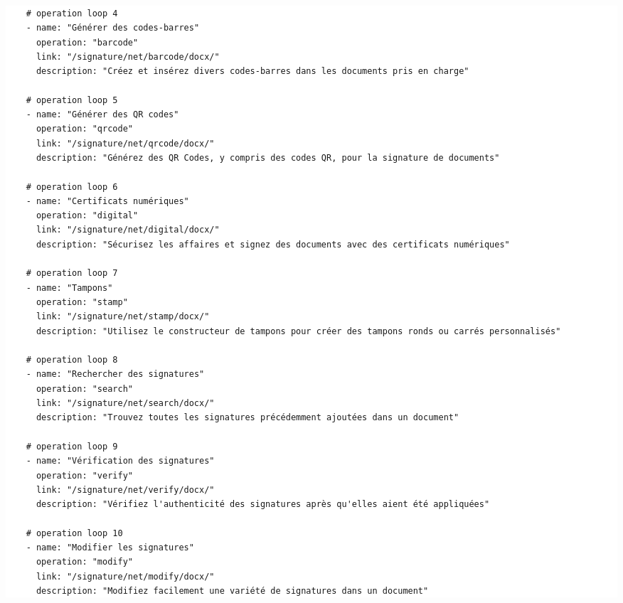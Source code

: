         # operation loop 4
        - name: "Générer des codes-barres"
          operation: "barcode"
          link: "/signature/net/barcode/docx/"
          description: "Créez et insérez divers codes-barres dans les documents pris en charge"

        # operation loop 5
        - name: "Générer des QR codes"
          operation: "qrcode"
          link: "/signature/net/qrcode/docx/"
          description: "Générez des QR Codes, y compris des codes QR, pour la signature de documents"
          
        # operation loop 6
        - name: "Certificats numériques"
          operation: "digital"
          link: "/signature/net/digital/docx/"
          description: "Sécurisez les affaires et signez des documents avec des certificats numériques"

        # operation loop 7
        - name: "Tampons"
          operation: "stamp"
          link: "/signature/net/stamp/docx/"
          description: "Utilisez le constructeur de tampons pour créer des tampons ronds ou carrés personnalisés"
          
        # operation loop 8
        - name: "Rechercher des signatures"
          operation: "search"
          link: "/signature/net/search/docx/"
          description: "Trouvez toutes les signatures précédemment ajoutées dans un document"
          
        # operation loop 9
        - name: "Vérification des signatures"
          operation: "verify"
          link: "/signature/net/verify/docx/"
          description: "Vérifiez l'authenticité des signatures après qu'elles aient été appliquées"
          
        # operation loop 10
        - name: "Modifier les signatures"
          operation: "modify"
          link: "/signature/net/modify/docx/"
          description: "Modifiez facilement une variété de signatures dans un document"
          